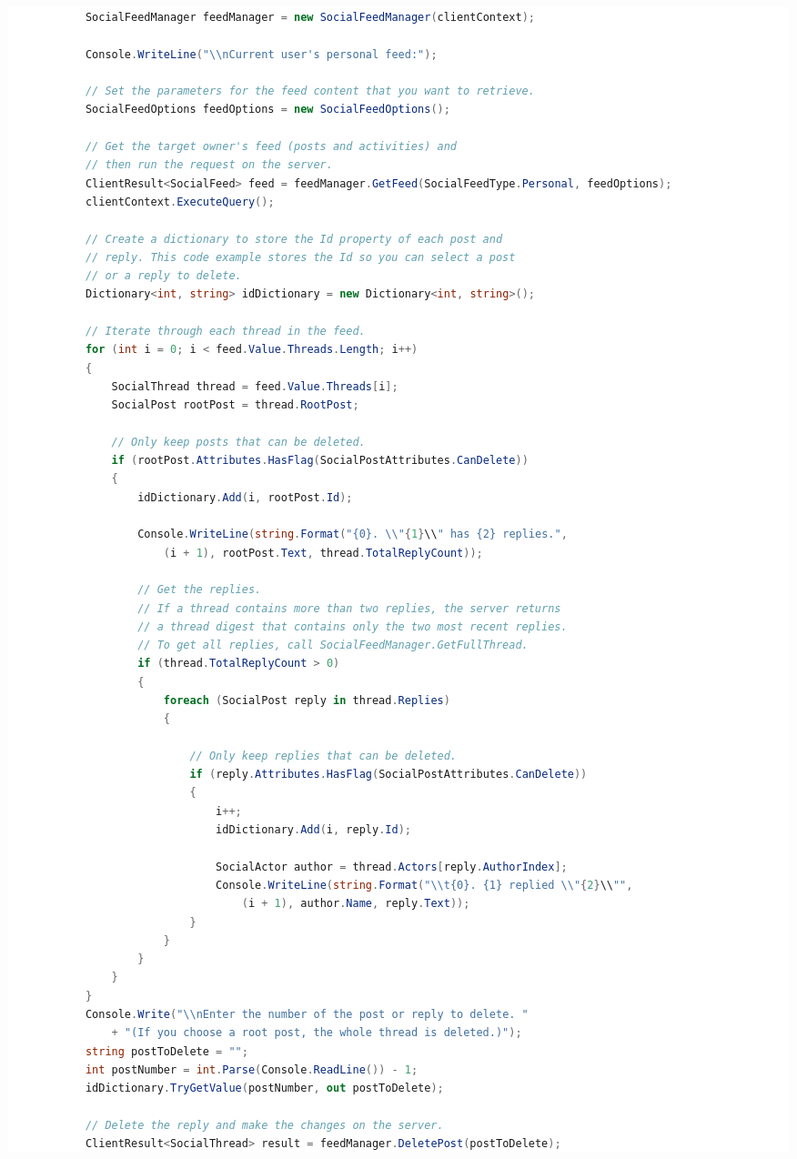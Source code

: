 ```cs
            SocialFeedManager feedManager = new SocialFeedManager(clientContext);

            Console.WriteLine("\\nCurrent user's personal feed:");

            // Set the parameters for the feed content that you want to retrieve.
            SocialFeedOptions feedOptions = new SocialFeedOptions();

            // Get the target owner's feed (posts and activities) and
            // then run the request on the server.
            ClientResult<SocialFeed> feed = feedManager.GetFeed(SocialFeedType.Personal, feedOptions);
            clientContext.ExecuteQuery();

            // Create a dictionary to store the Id property of each post and
            // reply. This code example stores the Id so you can select a post
            // or a reply to delete.
            Dictionary<int, string> idDictionary = new Dictionary<int, string>();

            // Iterate through each thread in the feed.
            for (int i = 0; i < feed.Value.Threads.Length; i++)
            {
                SocialThread thread = feed.Value.Threads[i];
                SocialPost rootPost = thread.RootPost;

                // Only keep posts that can be deleted.
                if (rootPost.Attributes.HasFlag(SocialPostAttributes.CanDelete)) 
                {
                    idDictionary.Add(i, rootPost.Id);

                    Console.WriteLine(string.Format("{0}. \\"{1}\\" has {2} replies.",
                        (i + 1), rootPost.Text, thread.TotalReplyCount));

                    // Get the replies.
                    // If a thread contains more than two replies, the server returns
                    // a thread digest that contains only the two most recent replies.
                    // To get all replies, call SocialFeedManager.GetFullThread.
                    if (thread.TotalReplyCount > 0)
                    {
                        foreach (SocialPost reply in thread.Replies)
                        {

                            // Only keep replies that can be deleted.
                            if (reply.Attributes.HasFlag(SocialPostAttributes.CanDelete)) 
                            {
                                i++;
                                idDictionary.Add(i, reply.Id);

                                SocialActor author = thread.Actors[reply.AuthorIndex];
                                Console.WriteLine(string.Format("\\t{0}. {1} replied \\"{2}\\"",
                                    (i + 1), author.Name, reply.Text));
                            }
                        }
                    }
                }
            }
            Console.Write("\\nEnter the number of the post or reply to delete. "
                + "(If you choose a root post, the whole thread is deleted.)");
            string postToDelete = "";
            int postNumber = int.Parse(Console.ReadLine()) - 1;
            idDictionary.TryGetValue(postNumber, out postToDelete);

            // Delete the reply and make the changes on the server.
            ClientResult<SocialThread> result = feedManager.DeletePost(postToDelete);
```